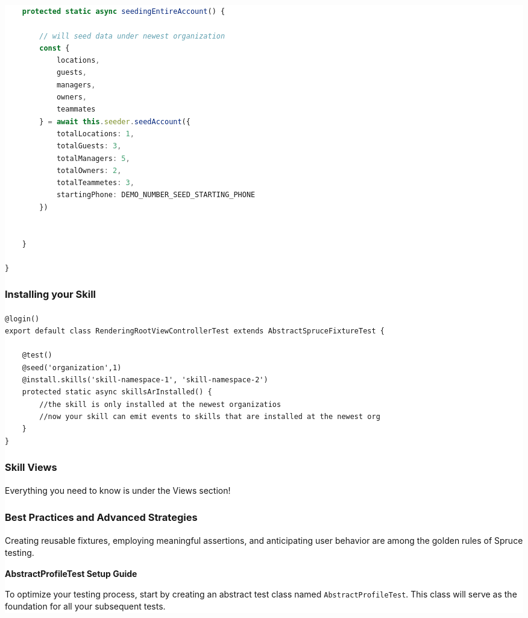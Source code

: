 ```typescript
    protected static async seedingEntireAccount() {

        // will seed data under newest organization
        const {
            locations, 
            guests, 
            managers, 
            owners, 
            teammates 
        } = await this.seeder.seedAccount({
            totalLocations: 1,
            totalGuests: 3,
            totalManagers: 5,
            totalOwners: 2,
            totalTeammetes: 3,
            startingPhone: DEMO_NUMBER_SEED_STARTING_PHONE
        })


    }

}
```

### Installing your Skill
```
@login()
export default class RenderingRootViewControllerTest extends AbstractSpruceFixtureTest {

    @test()
    @seed('organization',1)
    @install.skills('skill-namespace-1', 'skill-namespace-2')
    protected static async skillsArInstalled() {
        //the skill is only installed at the newest organizatios
        //now your skill can emit events to skills that are installed at the newest org
    }
}
```
### Skill Views
Everything you need to know is under the Views section!

### Best Practices and Advanced Strategies

Creating reusable fixtures, employing meaningful assertions, and anticipating user behavior are among the golden rules of Spruce testing.

**AbstractProfileTest Setup Guide**

To optimize your testing process, start by creating an abstract test class named `AbstractProfileTest`. This class will serve as the foundation for all your subsequent tests.
